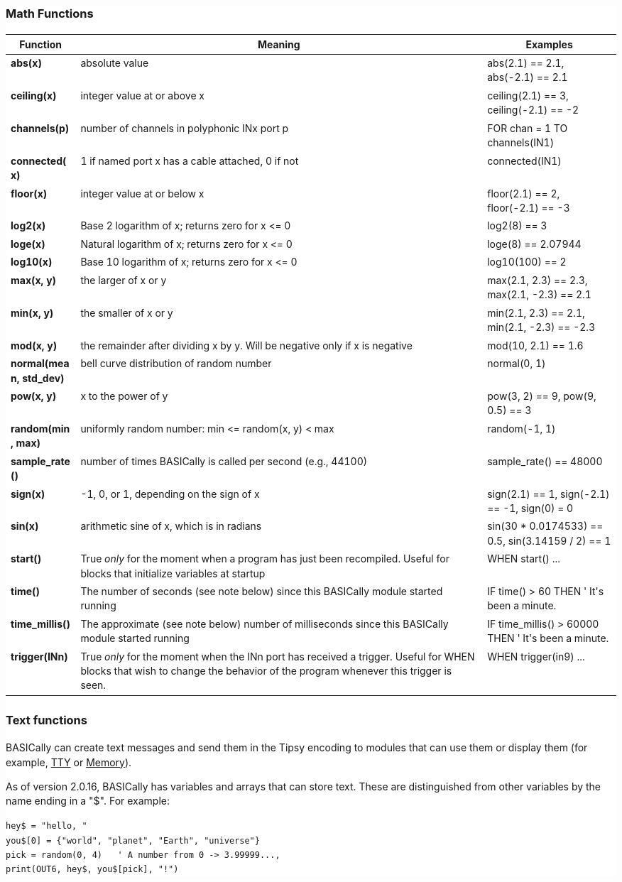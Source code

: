 ### Math Functions

| Function  | Meaning        | Examples |
| --------- | -------------- | -------- |
|**abs(x)**| absolute value | abs(2.1) == 2.1, abs(-2.1) == 2.1 |
|**ceiling(x)**|integer value at or above x | ceiling(2.1) == 3, ceiling(-2.1) == -2 |
|**channels(p)**|number of channels in polyphonic INx port p | FOR chan = 1 TO channels(IN1)|
|**connected(x)**|1 if named port x has a cable attached, 0 if not | connected(IN1) |
|**floor(x)**|integer value at or below x|floor(2.1) == 2, floor(-2.1) == -3|
|**log2(x)**|Base 2 logarithm of x; returns zero for x <= 0|log2(8) == 3|
|**loge(x)**|Natural logarithm of x; returns zero for x <= 0|loge(8) == 2.07944|
|**log10(x)**|Base 10 logarithm of x; returns zero for x <= 0|log10(100) == 2|
|**max(x, y)**|the larger of x or y|max(2.1, 2.3) == 2.3, max(2.1, -2.3) == 2.1
|**min(x, y)**|the smaller of x or y|min(2.1, 2.3) == 2.1, min(2.1, -2.3) == -2.3
|**mod(x, y)**|the remainder after dividing x by y. Will be negative only if x is negative|mod(10, 2.1) == 1.6
|**normal(mean, std_dev)**| bell curve distribution of random number | normal(0, 1) |
|**pow(x, y)**|x to the power of y|pow(3, 2) == 9, pow(9, 0.5) == 3 |
|**random(min, max)**|uniformly random number: min <= random(x, y) < max | random(-1, 1)|
|**sample_rate()**|number of times BASICally is called per second (e.g., 44100)|sample_rate() == 48000|
|**sign(x)**|-1, 0, or 1, depending on the sign of x|sign(2.1) == 1, sign(-2.1) == -1, sign(0) = 0|
|**sin(x)**|arithmetic sine of x, which is in radians| sin(30 * 0.0174533) == 0.5, sin(3.14159 / 2) == 1|
|**start()**|True *only* for the moment when a program has just been recompiled. Useful for blocks that initialize variables at startup| WHEN start() ...|
|**time()**|The number of seconds (see note below) since this BASICally module started running|IF time() > 60 THEN ' It's been a minute.|
|**time_millis()**|The approximate (see note below) number of milliseconds since this BASICally module started running|IF time_millis() > 60000 THEN ' It's been a minute.|
|**trigger(INn)**|True *only* for the moment when the INn port has received a trigger. Useful for WHEN blocks that wish to change the behavior of the program whenever this trigger is seen.| WHEN trigger(in9) ...|

### Text functions

BASICally can create text messages and send them in the Tipsy encoding to
modules that can use them or display them (for example, [TTY](#tty) or [Memory](https://github.com/mahlenmorris/VCVRack/blob/main/Memory.md#memory)).

As of version 2.0.16, BASICally has variables and arrays that can store text. These are distinguished
from other variables by the name ending in a "\$". For example:

    hey$ = "hello, "
    you$[0] = {"world", "planet", "Earth", "universe"}
    pick = random(0, 4)   ' A number from 0 -> 3.99999..., 
    print(OUT6, hey$, you$[pick], "!")
